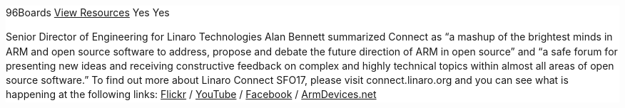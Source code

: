 <td data-sheets-value="{&quot;1&quot;:2,&quot;2&quot;:&quot;96Boards&quot;}" data-sheets-formula="=SessionTracker!R[7]C[1]">96Boards</td>
<td data-sheets-value="{&quot;1&quot;:2,&quot;2&quot;:&quot;View Resources&quot;}" data-sheets-formula="=HYPERLINK(SessionTracker!R[7]C[12], &quot;View Resources&quot;)"><a class="in-cell-link" href="http://connect.linaro.org/resource/sfo17/sfo17-tr07/" target="_blank" rel="noopener">View Resources</a></td>
<td data-sheets-value="{&quot;1&quot;:2,&quot;2&quot;:&quot;Yes&quot;}" data-sheets-formula="=IF(RegExMatch(SessionTracker!R[7]C[28],&quot;you&quot;),&quot;Yes&quot;,&quot;No&quot;)">Yes</td>
<td data-sheets-value="{&quot;1&quot;:2,&quot;2&quot;:&quot;Yes&quot;}" data-sheets-formula="=IF(RegExMatch(SessionTracker!R[7]C[18],&quot;slideshare&quot;),&quot;Yes&quot;,&quot;No&quot;)">Yes</td>
</tr>
</tbody>
</table>


Senior Director of Engineering for Linaro Technologies Alan Bennett summarized Connect as “a mashup of the brightest minds in ARM and open source software to address, propose and debate the future direction of ARM in open source” and “a safe forum for presenting new ideas and receiving constructive feedback on complex and highly technical topics within almost all areas of open source software.”
To find out more about Linaro Connect SFO17, please visit connect.linaro.org and you can see what is happening at the following links: [Flickr](https://www.flickr.com/linaroorg) / [YouTube](https://www.youtube.com/user/linaroorg) / [Facebook](https://www.facebook.com/LinaroOrg) / [ArmDevices.net](http://ArmDevices.net)
